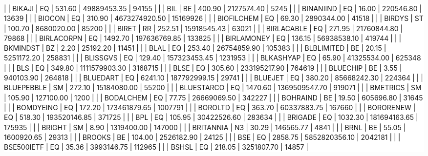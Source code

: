 |  | BIKAJI | EQ | 531.60 | 49889453.35 | 94155 |
|  | BIL | BE | 400.90 | 2127574.40 | 5245 |
|  | BINANIIND | EQ | 16.00 | 220546.80 | 13639 |
|  | BIOCON | EQ | 310.90 | 4673274920.50 | 15169926 |
|  | BIOFILCHEM | EQ | 69.30 | 2890344.00 | 41518 |
|  | BIRDYS | ST | 100.70 | 8680020.00 | 85200 |
|  | BIRET | RR | 252.51 | 15918545.43 | 63021 |
|  | BIRLACABLE | EQ | 271.95 | 21760844.80 | 79868 |
|  | BIRLACORPN | EQ | 1492.70 | 197636769.85 | 133825 |
|  | BIRLAMONEY | EQ | 136.15 | 56938538.10 | 419744 |
|  | BKMINDST | BZ | 2.20 | 25192.20 | 11451 |
|  | BLAL | EQ | 253.40 | 26754859.90 | 105383 |
|  | BLBLIMITED | BE | 20.15 | 5251172.20 | 258831 |
|  | BLISSGVS | EQ | 129.40 | 157323453.45 | 1231953 |
|  | BLKASHYAP | EQ | 65.90 | 41325534.00 | 625348 |
|  | BLS | EQ | 349.80 | 1111579903.30 | 3168715 |
|  | BLSE | EQ | 305.60 | 233195217.90 | 764619 |
|  | BLUECHIP | BE | 3.55 | 940103.90 | 264818 |
|  | BLUEDART | EQ | 6241.10 | 187792999.15 | 29741 |
|  | BLUEJET | EQ | 380.20 | 85668242.30 | 224364 |
|  | BLUEPEBBLE | SM | 272.10 | 15184080.00 | 55200 |
|  | BLUESTARCO | EQ | 1470.60 | 1369509547.70 | 919071 |
|  | BMETRICS | SM | 105.90 | 127100.00 | 1200 |
|  | BODALCHEM | EQ | 77.75 | 26669069.50 | 342227 |
|  | BOHRAIND | BE | 19.50 | 605696.80 | 31645 |
|  | BOMDYEING | EQ | 172.20 | 173461879.65 | 1007791 |
|  | BOROLTD | EQ | 363.70 | 60337883.75 | 167660 |
|  | BORORENEW | EQ | 518.30 | 193520146.85 | 371725 |
|  | BPL | EQ | 105.95 | 30422526.60 | 283634 |
|  | BRIGADE | EQ | 1032.30 | 181694163.65 | 175935 |
|  | BRIGHT | SM | 8.90 | 1319400.00 | 147000 |
|  | BRITANNIA | N3 | 30.29 | 146565.77 | 4841 |
|  | BRNL | BE | 55.05 | 1600920.65 | 29313 |
|  | BROOKS | BE | 104.00 | 2526182.90 | 24125 |
|  | BSE | EQ | 2858.75 | 5852820356.10 | 2042181 |
|  | BSE500IETF | EQ | 35.36 | 3993146.75 | 112965 |
|  | BSHSL | EQ | 218.05 | 3251807.70 | 14857 |
